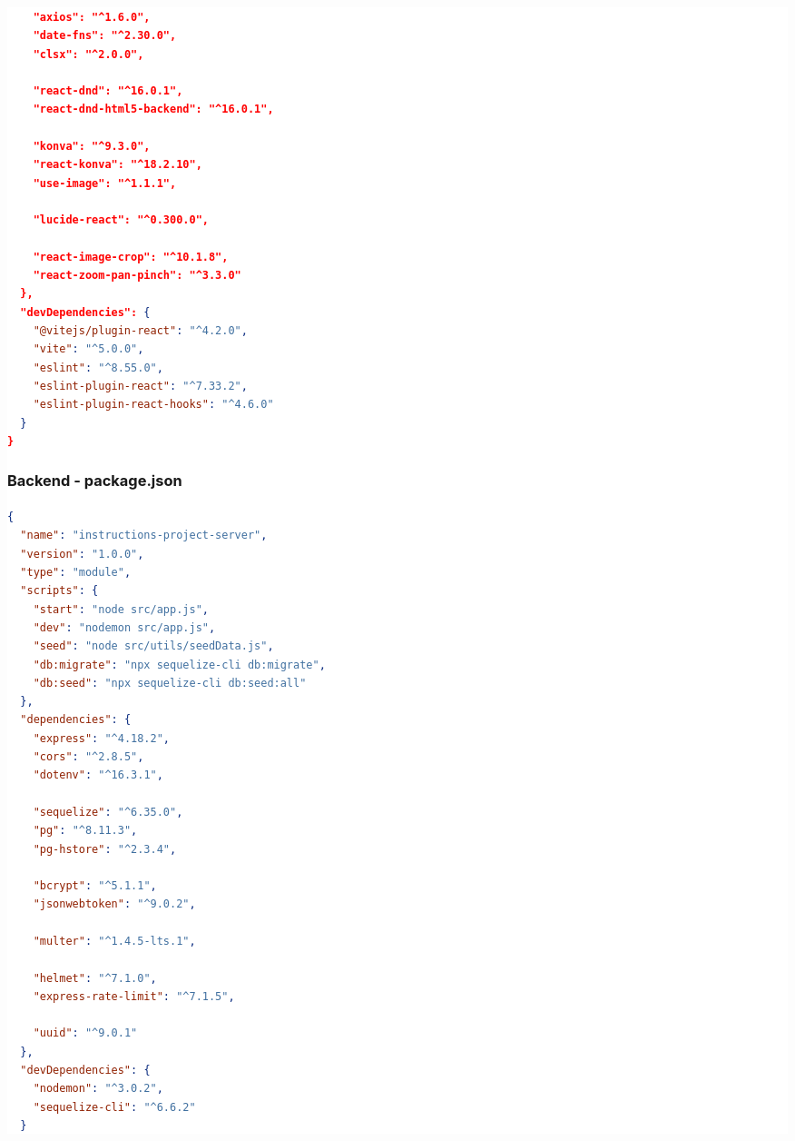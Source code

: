 ```json
    "axios": "^1.6.0",
    "date-fns": "^2.30.0",
    "clsx": "^2.0.0",
    
    "react-dnd": "^16.0.1",
    "react-dnd-html5-backend": "^16.0.1",
    
    "konva": "^9.3.0",
    "react-konva": "^18.2.10",
    "use-image": "^1.1.1",
    
    "lucide-react": "^0.300.0",
    
    "react-image-crop": "^10.1.8",
    "react-zoom-pan-pinch": "^3.3.0"
  },
  "devDependencies": {
    "@vitejs/plugin-react": "^4.2.0",
    "vite": "^5.0.0",
    "eslint": "^8.55.0",
    "eslint-plugin-react": "^7.33.2",
    "eslint-plugin-react-hooks": "^4.6.0"
  }
}
```

### Backend - package.json

```json
{
  "name": "instructions-project-server",
  "version": "1.0.0",
  "type": "module",
  "scripts": {
    "start": "node src/app.js",
    "dev": "nodemon src/app.js",
    "seed": "node src/utils/seedData.js",
    "db:migrate": "npx sequelize-cli db:migrate",
    "db:seed": "npx sequelize-cli db:seed:all"
  },
  "dependencies": {
    "express": "^4.18.2",
    "cors": "^2.8.5",
    "dotenv": "^16.3.1",
    
    "sequelize": "^6.35.0",
    "pg": "^8.11.3",
    "pg-hstore": "^2.3.4",
    
    "bcrypt": "^5.1.1",
    "jsonwebtoken": "^9.0.2",
    
    "multer": "^1.4.5-lts.1",
    
    "helmet": "^7.1.0",
    "express-rate-limit": "^7.1.5",
    
    "uuid": "^9.0.1"
  },
  "devDependencies": {
    "nodemon": "^3.0.2",
    "sequelize-cli": "^6.6.2"
  }
```